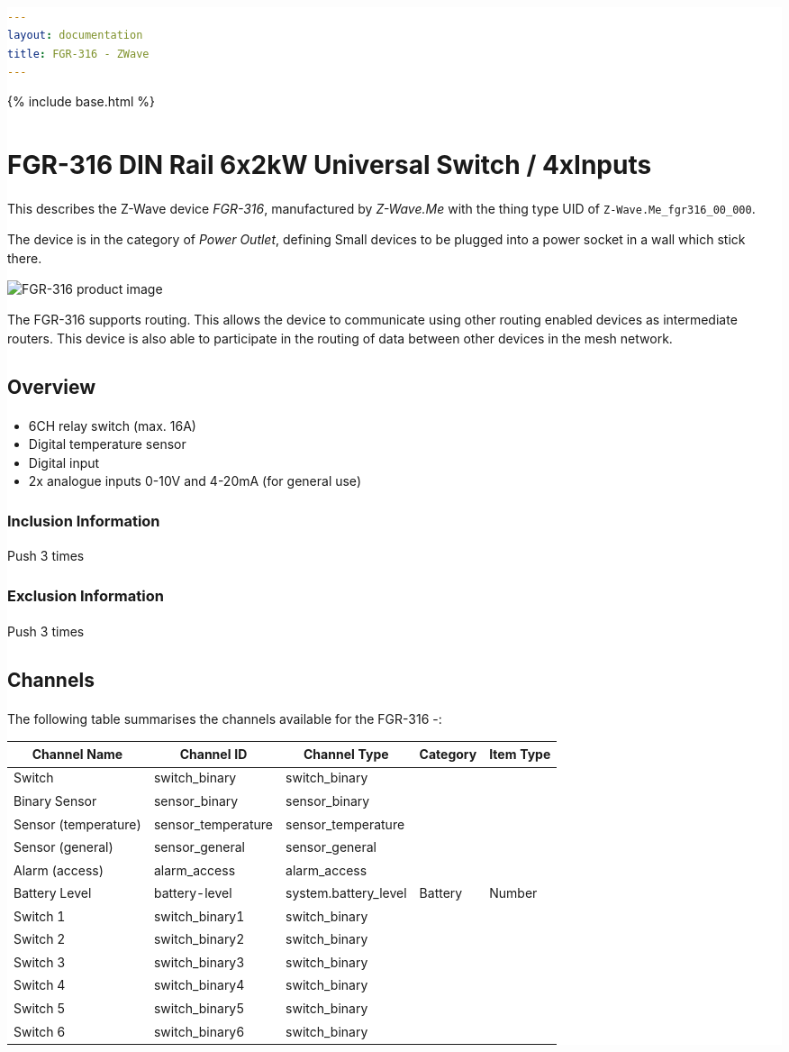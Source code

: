```yaml
---
layout: documentation
title: FGR-316 - ZWave
---
```


{% include base.html %}

# FGR-316 DIN Rail 6x2kW Universal Switch / 4xInputs
This describes the Z-Wave device *FGR-316*, manufactured by *Z-Wave.Me* with the thing type UID of ```Z-Wave.Me_fgr316_00_000```.

The device is in the category of *Power Outlet*, defining Small devices to be plugged into a power socket in a wall which stick there.

![FGR-316 product image](https://opensmarthouse.org/assets/zwave/attachments/734/Haseman-Z-Wave-DIN-Rail-6x2kW-Universal-Switch-module.jpg)


The FGR-316 supports routing. This allows the device to communicate using other routing enabled devices as intermediate routers.  This device is also able to participate in the routing of data between other devices in the mesh network.

## Overview

  * 6CH relay switch (max. 16A)
  * Digital temperature sensor
  * Digital input
  * 2x analogue inputs 0-10V and 4-20mA (for general use)

### Inclusion Information

Push 3 times

### Exclusion Information

Push 3 times

## Channels

The following table summarises the channels available for the FGR-316 -:

| Channel Name | Channel ID | Channel Type | Category | Item Type |
|--------------|------------|--------------|----------|-----------|
| Switch | switch_binary | switch_binary |  |  | 
| Binary Sensor | sensor_binary | sensor_binary |  |  | 
| Sensor (temperature) | sensor_temperature | sensor_temperature |  |  | 
| Sensor (general) | sensor_general | sensor_general |  |  | 
| Alarm (access) | alarm_access | alarm_access |  |  | 
| Battery Level | battery-level | system.battery_level | Battery | Number |
| Switch 1 | switch_binary1 | switch_binary |  |  | 
| Switch 2 | switch_binary2 | switch_binary |  |  | 
| Switch 3 | switch_binary3 | switch_binary |  |  | 
| Switch 4 | switch_binary4 | switch_binary |  |  | 
| Switch 5 | switch_binary5 | switch_binary |  |  | 
| Switch 6 | switch_binary6 | switch_binary |  |  | 